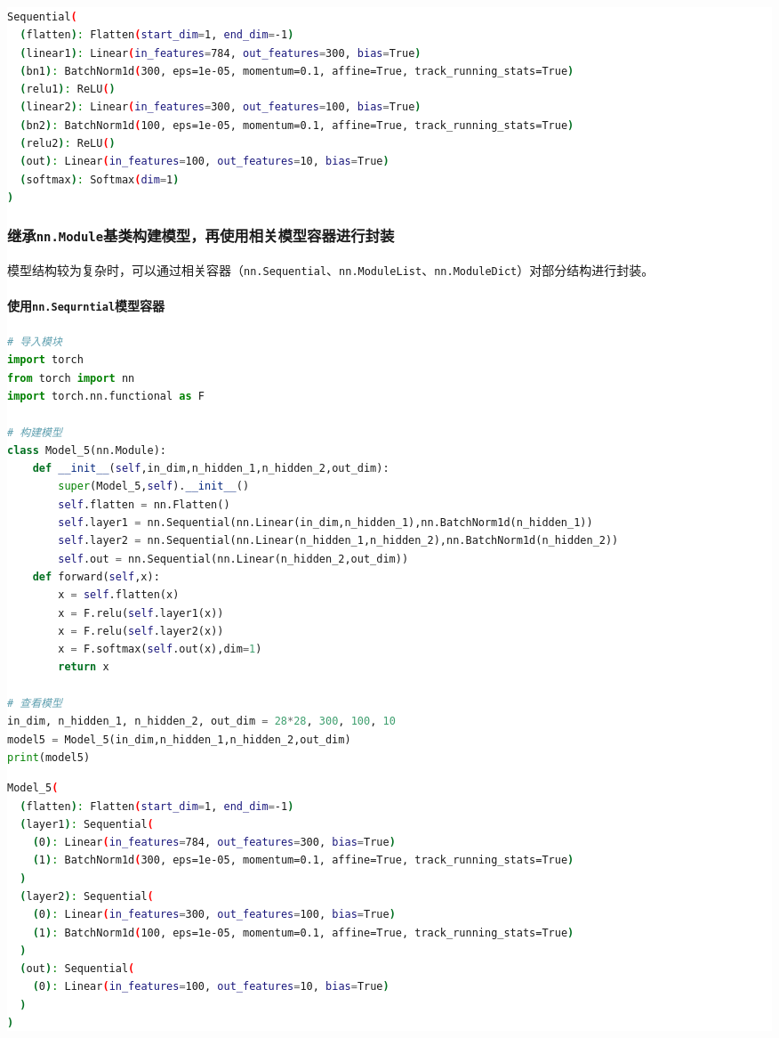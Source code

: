 ```bash 输出 command:("Output":1) 
Sequential(
  (flatten): Flatten(start_dim=1, end_dim=-1)
  (linear1): Linear(in_features=784, out_features=300, bias=True)
  (bn1): BatchNorm1d(300, eps=1e-05, momentum=0.1, affine=True, track_running_stats=True)
  (relu1): ReLU()
  (linear2): Linear(in_features=300, out_features=100, bias=True)
  (bn2): BatchNorm1d(100, eps=1e-05, momentum=0.1, affine=True, track_running_stats=True)
  (relu2): ReLU()
  (out): Linear(in_features=100, out_features=10, bias=True)
  (softmax): Softmax(dim=1)
)
```



### 继承`nn.Module`基类构建模型，再使用相关模型容器进行封装

模型结构较为复杂时，可以通过相关容器（`nn.Sequential`、`nn.ModuleList`、`nn.ModuleDict`）对部分结构进行封装。

#### 使用`nn.Sequrntial`模型容器

```python
# 导入模块
import torch
from torch import nn
import torch.nn.functional as F

# 构建模型
class Model_5(nn.Module):
    def __init__(self,in_dim,n_hidden_1,n_hidden_2,out_dim):
        super(Model_5,self).__init__()
        self.flatten = nn.Flatten()
        self.layer1 = nn.Sequential(nn.Linear(in_dim,n_hidden_1),nn.BatchNorm1d(n_hidden_1))
        self.layer2 = nn.Sequential(nn.Linear(n_hidden_1,n_hidden_2),nn.BatchNorm1d(n_hidden_2))
        self.out = nn.Sequential(nn.Linear(n_hidden_2,out_dim))
    def forward(self,x):
        x = self.flatten(x)
        x = F.relu(self.layer1(x))
        x = F.relu(self.layer2(x))
        x = F.softmax(self.out(x),dim=1)
        return x

# 查看模型
in_dim, n_hidden_1, n_hidden_2, out_dim = 28*28, 300, 100, 10
model5 = Model_5(in_dim,n_hidden_1,n_hidden_2,out_dim)
print(model5)
```

```bash 输出 command:("Output":1) 
Model_5(
  (flatten): Flatten(start_dim=1, end_dim=-1)
  (layer1): Sequential(
    (0): Linear(in_features=784, out_features=300, bias=True)
    (1): BatchNorm1d(300, eps=1e-05, momentum=0.1, affine=True, track_running_stats=True)
  )
  (layer2): Sequential(
    (0): Linear(in_features=300, out_features=100, bias=True)
    (1): BatchNorm1d(100, eps=1e-05, momentum=0.1, affine=True, track_running_stats=True)
  )
  (out): Sequential(
    (0): Linear(in_features=100, out_features=10, bias=True)
  )
)
```
